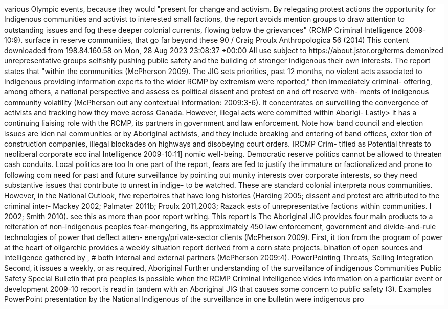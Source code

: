  various Olympic events, because they would "present for change and activism. By relegating protest actions 
 the opportunity for Indigenous communities and activist to interested small factions, the report avoids mention 
 groups to draw attention to outstanding issues and fog these deeper colonial currents, flowing below the 
 grievances" (RCMP Criminal Intelligence 2009-10:9). surface in reserve communities, that go far beyond these 
 90 / Craig Proulx Anthropologica 56 (2014) 
This content downloaded from 
           198.84.160.58 on Mon, 28 Aug 2023 23:08:37 +00:00             
All use subject to https://about.jstor.org/terms demonized unrepresentative groups selfishly pushing public safety and the building of stronger indigenous 
 their own interests. The report states that "within the communities (McPherson 2009). The JIG sets priorities, 
 past 12 months, no violent acts associated to Indigenous providing information experts to the wider RCMP by 
 extremism were reported," then immediately criminal- offering, among others, a national perspective and assess 
 es political dissent and protest on and off reserve with- ments of indigenous community volatility (McPherson 
 out any contextual information: 2009:3-6). It concentrates on surveilling the convergence 
 of activists and tracking how they move across Canada. 
 However, illegal acts were committed within Aborigi- Lastly> it has a continuing liaising role with the RCMP, 
 its partners in government and law enforcement. 
 Note how band council and election issues are iden  nal communities or by Aboriginal activists, and they 
 include breaking and entering of band offices, extor 
 tion of construction companies, illegal blockades on 
 highways and disobeying court orders. [RCMP Crim- tified as Potential threats to neoliberal corporate eco 
 inal Intelligence 2009-10:11] nomic well-being. Democratic reserve politics cannot be 
 allowed to threaten cash conduits. Local politics are too 
 In one part of the report, fears are fed to justify the immature or factionalized and prone to following com 
 need for past and future surveillance by pointing out munity interests over corporate interests, so they need 
 substantive issues that contribute to unrest in indige- to be watched. These are standard colonial interpreta 
 nous communities. However, in the National Outlook, five repertoires that have long histories (Harding 2005; 
 dissent and protest are attributed to the criminal inter- Mackey 2002; Palmater 2011b; Proulx 2011,2003; Razack 
 ests of unrepresentative factions within communities. I 2002; Smith 2010). 
 see this as more than poor report writing. This report is The Aboriginal JIG provides four main products to 
 a reiteration of non-indigenous peoples fear-mongering, its approximately 450 law enforcement, government and 
 divide-and-rule technologies of power that deflect atten- energy/private-sector clients (McPherson 2009). First, it 
 tion from the program of power at the heart of oligarchic provides a weekly situation report derived from a corn 
 state projects. bination of open sources and intelligence gathered by 
 , # both internal and external partners (McPherson 2009:4). 
 PowerPointing Threats, Selling Integration Second, it issues a weekly, or as required, Aboriginal 
 Further understanding of the surveillance of indigenous Communities Public Safety Special Bulletin that pro 
 peoples is possible when the RCMP Criminal Intelligence vides information on a particular event or development 
 2009-10 report is read in tandem with an Aboriginal JIG that causes some concern to public safety (3). Examples 
 PowerPoint presentation by the National Indigenous of the surveillance in one bulletin were indigenous pro 